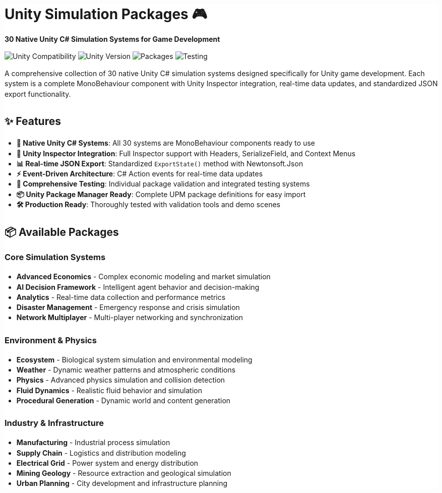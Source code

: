 # Unity Simulation Packages 🎮

**30 Native Unity C# Simulation Systems for Game Development**

![Unity Compatibility](https://img.shields.io/badge/Unity-100%25%20Native%20C%23-brightgreen)
![Unity Version](https://img.shields.io/badge/Unity-2020.3%2B-blue)
![Packages](https://img.shields.io/badge/Packages-30-orange)
![Testing](https://img.shields.io/badge/Testing-100%25%20Validated-green)

A comprehensive collection of 30 native Unity C# simulation systems designed specifically for Unity game development. Each system is a complete MonoBehaviour component with Unity Inspector integration, real-time data updates, and standardized JSON export functionality.

## ✨ Features

- **🎯 Native Unity C# Systems**: All 30 systems are MonoBehaviour components ready to use
- **🔄 Unity Inspector Integration**: Full Inspector support with Headers, SerializeField, and Context Menus
- **📊 Real-time JSON Export**: Standardized `ExportState()` method with Newtonsoft.Json
- **⚡ Event-Driven Architecture**: C# Action events for real-time data updates
- **🧪 Comprehensive Testing**: Individual package validation and integrated testing systems
- **📦 Unity Package Manager Ready**: Complete UPM package definitions for easy import
- **🛠️ Production Ready**: Thoroughly tested with validation tools and demo scenes

## 📦 Available Packages

### Core Simulation Systems
- **Advanced Economics** - Complex economic modeling and market simulation
- **AI Decision Framework** - Intelligent agent behavior and decision-making
- **Analytics** - Real-time data collection and performance metrics
- **Disaster Management** - Emergency response and crisis simulation
- **Network Multiplayer** - Multi-player networking and synchronization

### Environment & Physics
- **Ecosystem** - Biological system simulation and environmental modeling
- **Weather** - Dynamic weather patterns and atmospheric conditions
- **Physics** - Advanced physics simulation and collision detection
- **Fluid Dynamics** - Realistic fluid behavior and simulation
- **Procedural Generation** - Dynamic world and content generation

### Industry & Infrastructure
- **Manufacturing** - Industrial process simulation
- **Supply Chain** - Logistics and distribution modeling
- **Electrical Grid** - Power system and energy distribution
- **Mining Geology** - Resource extraction and geological simulation
- **Urban Planning** - City development and infrastructure planning
